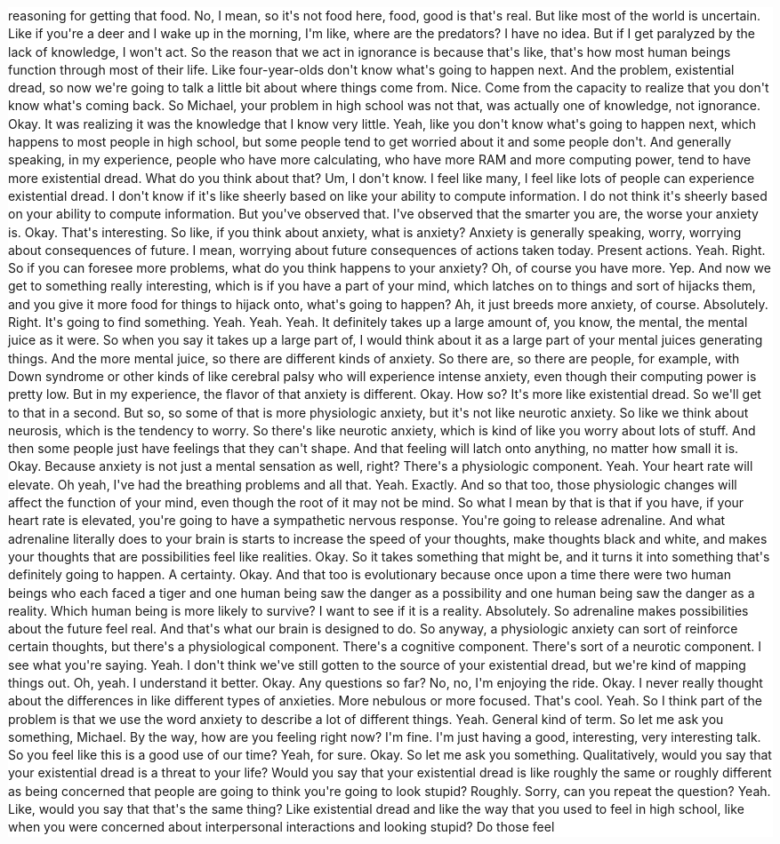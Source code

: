 reasoning for getting that food. No, I mean, so it's not food here, food, good is that's real. But like most of the world is uncertain. Like if you're a deer and I wake up in the morning, I'm like, where are the predators? I have no idea. But if I get paralyzed by the lack of knowledge, I won't act. So the reason that we act in ignorance is because that's like, that's how most human beings function through most of their life. Like four-year-olds don't know what's going to happen next. And the problem, existential dread, so now we're going to talk a little bit about where things come from. Nice. Come from the capacity to realize that you don't know what's coming back. So Michael, your problem in high school was not that, was actually one of knowledge, not ignorance. Okay. It was realizing it was the knowledge that I know very little. Yeah, like you don't know what's going to happen next, which happens to most people in high school, but some people tend to get worried about it and some people don't. And generally speaking, in my experience, people who have more calculating, who have more RAM and more computing power, tend to have more existential dread. What do you think about that? Um, I don't know. I feel like many, I feel like lots of people can experience existential dread. I don't know if it's like sheerly based on like your ability to compute information. I do not think it's sheerly based on your ability to compute information. But you've observed that. I've observed that the smarter you are, the worse your anxiety is. Okay. That's interesting. So like, if you think about anxiety, what is anxiety? Anxiety is generally speaking, worry, worrying about consequences of future. I mean, worrying about future consequences of actions taken today. Present actions. Yeah. Right. So if you can foresee more problems, what do you think happens to your anxiety? Oh, of course you have more. Yep. And now we get to something really interesting, which is if you have a part of your mind, which latches on to things and sort of hijacks them, and you give it more food for things to hijack onto, what's going to happen? Ah, it just breeds more anxiety, of course. Absolutely. Right. It's going to find something. Yeah. Yeah. Yeah. It definitely takes up a large amount of, you know, the mental, the mental juice as it were. So when you say it takes up a large part of, I would think about it as a large part of your mental juices generating things. And the more mental juice, so there are different kinds of anxiety. So there are, so there are people, for example, with Down syndrome or other kinds of like cerebral palsy who will experience intense anxiety, even though their computing power is pretty low. But in my experience, the flavor of that anxiety is different. Okay. How so? It's more like existential dread. So we'll get to that in a second. But so, so some of that is more physiologic anxiety, but it's not like neurotic anxiety. So like we think about neurosis, which is the tendency to worry. So there's like neurotic anxiety, which is kind of like you worry about lots of stuff. And then some people just have feelings that they can't shape. And that feeling will latch onto anything, no matter how small it is. Okay. Because anxiety is not just a mental sensation as well, right? There's a physiologic component. Yeah. Your heart rate will elevate. Oh yeah, I've had the breathing problems and all that. Yeah. Exactly. And so that too, those physiologic changes will affect the function of your mind, even though the root of it may not be mind. So what I mean by that is that if you have, if your heart rate is elevated, you're going to have a sympathetic nervous response. You're going to release adrenaline. And what adrenaline literally does to your brain is starts to increase the speed of your thoughts, make thoughts black and white, and makes your thoughts that are possibilities feel like realities. Okay. So it takes something that might be, and it turns it into something that's definitely going to happen. A certainty. Okay. And that too is evolutionary because once upon a time there were two human beings who each faced a tiger and one human being saw the danger as a possibility and one human being saw the danger as a reality. Which human being is more likely to survive? I want to see if it is a reality. Absolutely. So adrenaline makes possibilities about the future feel real. And that's what our brain is designed to do. So anyway, a physiologic anxiety can sort of reinforce certain thoughts, but there's a physiological component. There's a cognitive component. There's sort of a neurotic component. I see what you're saying. Yeah. I don't think we've still gotten to the source of your existential dread, but we're kind of mapping things out. Oh, yeah. I understand it better. Okay. Any questions so far? No, no, I'm enjoying the ride. Okay. I never really thought about the differences in like different types of anxieties. More nebulous or more focused. That's cool. Yeah. So I think part of the problem is that we use the word anxiety to describe a lot of different things. Yeah. General kind of term. So let me ask you something, Michael. By the way, how are you feeling right now? I'm fine. I'm just having a good, interesting, very interesting talk. So you feel like this is a good use of our time? Yeah, for sure. Okay. So let me ask you something. Qualitatively, would you say that your existential dread is a threat to your life? Would you say that your existential dread is like roughly the same or roughly different as being concerned that people are going to think you're going to look stupid? Roughly. Sorry, can you repeat the question? Yeah. Like, would you say that that's the same thing? Like existential dread and like the way that you used to feel in high school, like when you were concerned about interpersonal interactions and looking stupid? Do those feel